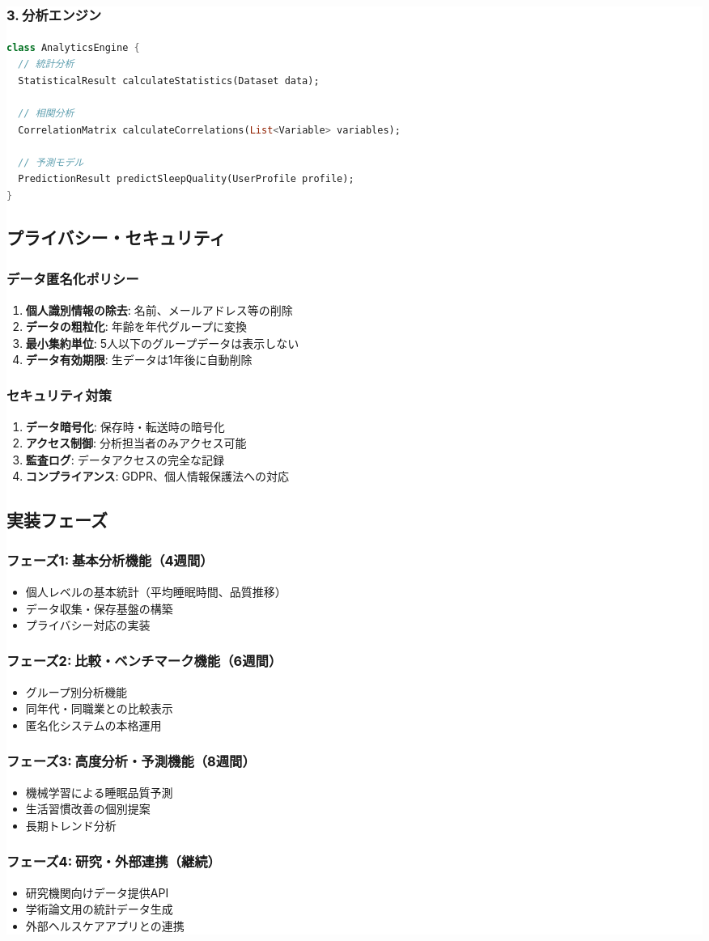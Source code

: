 ### 3. 分析エンジン
```dart
class AnalyticsEngine {
  // 統計分析
  StatisticalResult calculateStatistics(Dataset data);
  
  // 相関分析
  CorrelationMatrix calculateCorrelations(List<Variable> variables);
  
  // 予測モデル
  PredictionResult predictSleepQuality(UserProfile profile);
}
```

## プライバシー・セキュリティ

### データ匿名化ポリシー
1. **個人識別情報の除去**: 名前、メールアドレス等の削除
2. **データの粗粒化**: 年齢を年代グループに変換
3. **最小集約単位**: 5人以下のグループデータは表示しない
4. **データ有効期限**: 生データは1年後に自動削除

### セキュリティ対策
1. **データ暗号化**: 保存時・転送時の暗号化
2. **アクセス制御**: 分析担当者のみアクセス可能
3. **監査ログ**: データアクセスの完全な記録
4. **コンプライアンス**: GDPR、個人情報保護法への対応

## 実装フェーズ

### フェーズ1: 基本分析機能（4週間）
- 個人レベルの基本統計（平均睡眠時間、品質推移）
- データ収集・保存基盤の構築
- プライバシー対応の実装

### フェーズ2: 比較・ベンチマーク機能（6週間）
- グループ別分析機能
- 同年代・同職業との比較表示
- 匿名化システムの本格運用

### フェーズ3: 高度分析・予測機能（8週間）
- 機械学習による睡眠品質予測
- 生活習慣改善の個別提案
- 長期トレンド分析

### フェーズ4: 研究・外部連携（継続）
- 研究機関向けデータ提供API
- 学術論文用の統計データ生成
- 外部ヘルスケアアプリとの連携
